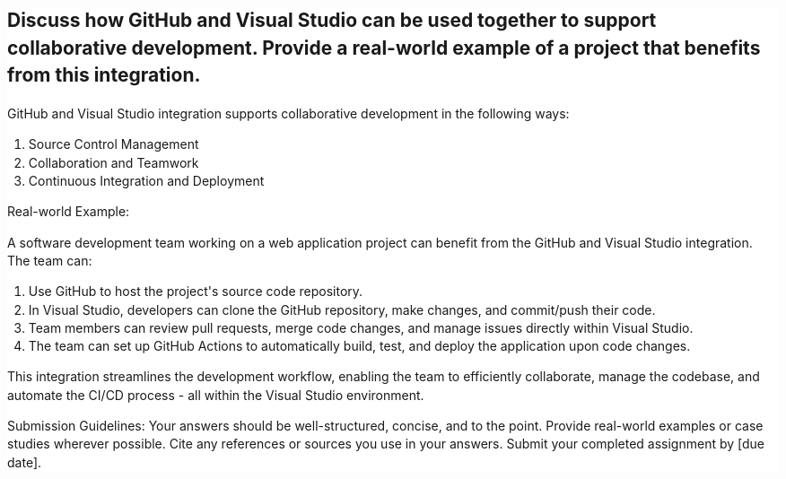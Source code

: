 ## Discuss how GitHub and Visual Studio can be used together to support collaborative development. Provide a real-world example of a project that benefits from this integration.
GitHub and Visual Studio integration supports collaborative development in the following ways:

1. Source Control Management
2. Collaboration and Teamwork
3. Continuous Integration and Deployment

Real-world Example:

A software development team working on a web application project can benefit from the GitHub and Visual Studio integration. The team can:

1. Use GitHub to host the project's source code repository.
2. In Visual Studio, developers can clone the GitHub repository, make changes, and commit/push their code.
3. Team members can review pull requests, merge code changes, and manage issues directly within Visual Studio.
4. The team can set up GitHub Actions to automatically build, test, and deploy the application upon code changes.

This integration streamlines the development workflow, enabling the team to efficiently collaborate, manage the codebase, and automate the CI/CD process - all within the Visual Studio environment.


Submission Guidelines:
Your answers should be well-structured, concise, and to the point.
Provide real-world examples or case studies wherever possible.
Cite any references or sources you use in your answers.
Submit your completed assignment by [due date].

